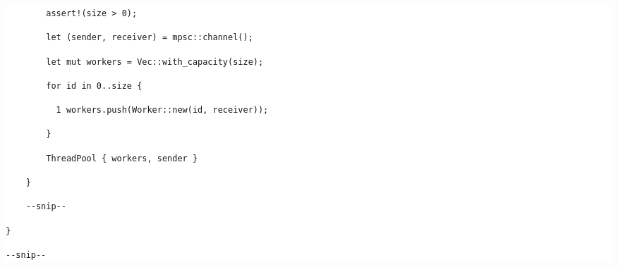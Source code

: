 ```
        assert!(size > 0);
```

```

```

```
        let (sender, receiver) = mpsc::channel();
```

```

```

```
        let mut workers = Vec::with_capacity(size);
```

```

```

```
        for id in 0..size {
```

```
          1 workers.push(Worker::new(id, receiver));
```

```
        }
```

```

```

```
        ThreadPool { workers, sender }
```

```
    }
```

```
    --snip--
```

```
}
```

```

```

```
--snip--
```

```

```

